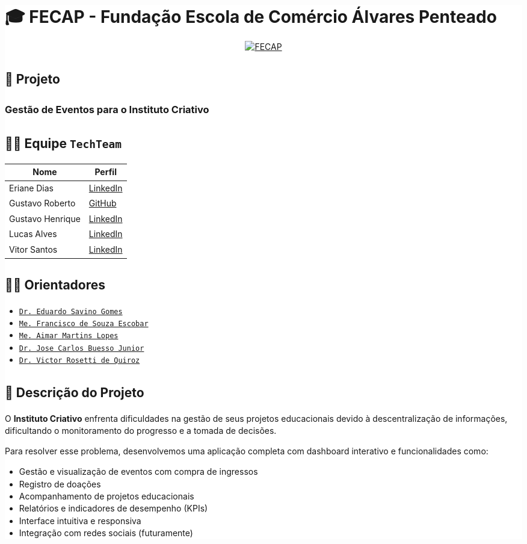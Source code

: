 # 🎓 FECAP - Fundação Escola de Comércio Álvares Penteado

<p align="center">
  <a href="https://www.fecap.br/">
    <img src="https://encrypted-tbn0.gstatic.com/images?q=tbn:ANd9GcRhZPrRa89Kma0ZZogxm0pi-tCn_TLKeHGVxywp-LXAFGR3B1DPouAJYHgKZGV0XTEf4AE&usqp=CAU" alt="FECAP" />
  </a>
</p>

## 🧠 Projeto

### **Gestão de Eventos para o Instituto Criativo**

## 👨‍💻 Equipe `TechTeam`

| Nome                 | Perfil                                                              |
|----------------------|---------------------------------------------------------------------|
| Eriane Dias          | [LinkedIn](https://www.linkedin.com/in/eriane-dos-santos-oliveira-cfp-pqo-paap-53116292/) |
| Gustavo Roberto      | [GitHub](https://github.com/DevGustar)                              |
| Gustavo Henrique     | [LinkedIn](https://www.linkedin.com/in/gustavo-henrique-da-silva-santos-453822326?utm_source=share&utm_campaign=share_via&utm_content=profile&utm_medium=android_app) |
| Lucas Alves          | [LinkedIn](https://www.linkedin.com/in/lucas-alves-bernardo-093871252?utm_source=share&utm_campaign=share_via&utm_content=profile&utm_medium=android_app)|
| Vitor Santos         | [LinkedIn](https://github.com/vs7black)|


## 👨‍🏫 Orientadores

- [`Dr. Eduardo Savino Gomes`](https://www.linkedin.com/in/eduardo-savino-gomes-77833a10/)
- [`Me. Francisco de Souza Escobar`](https://www.linkedin.com/in/francisco-escobar/)
- [`Me. Aimar Martins Lopes`](https://www.linkedin.com/in/aimarlopes/)
- [`Dr. Jose Carlos Buesso Junior`](https://www.linkedin.com/in/jbuesso/)
- [`Dr. Victor Rosetti de Quiroz`](https://www.linkedin.com/in/victorbarq/?originalSubdomain=br)

## 📝 Descrição do Projeto

O **Instituto Criativo** enfrenta dificuldades na gestão de seus projetos educacionais devido à descentralização de informações, dificultando o monitoramento do progresso e a tomada de decisões.

Para resolver esse problema, desenvolvemos uma aplicação completa com dashboard interativo e funcionalidades como:

- Gestão e visualização de eventos com compra de ingressos
- Registro de doações
- Acompanhamento de projetos educacionais
- Relatórios e indicadores de desempenho (KPIs)
- Interface intuitiva e responsiva
- Integração com redes sociais (futuramente)
